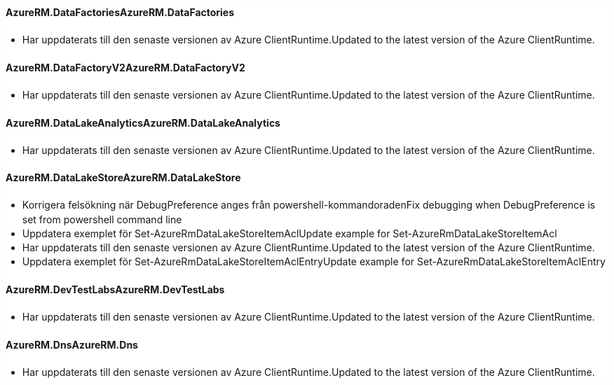 #### <a name="azurermdatafactories"></a><span data-ttu-id="e2f36-449">AzureRM.DataFactories</span><span class="sxs-lookup"><span data-stu-id="e2f36-449">AzureRM.DataFactories</span></span>
* <span data-ttu-id="e2f36-450">Har uppdaterats till den senaste versionen av Azure ClientRuntime.</span><span class="sxs-lookup"><span data-stu-id="e2f36-450">Updated to the latest version of the Azure ClientRuntime.</span></span>

#### <a name="azurermdatafactoryv2"></a><span data-ttu-id="e2f36-451">AzureRM.DataFactoryV2</span><span class="sxs-lookup"><span data-stu-id="e2f36-451">AzureRM.DataFactoryV2</span></span>
* <span data-ttu-id="e2f36-452">Har uppdaterats till den senaste versionen av Azure ClientRuntime.</span><span class="sxs-lookup"><span data-stu-id="e2f36-452">Updated to the latest version of the Azure ClientRuntime.</span></span>

#### <a name="azurermdatalakeanalytics"></a><span data-ttu-id="e2f36-453">AzureRM.DataLakeAnalytics</span><span class="sxs-lookup"><span data-stu-id="e2f36-453">AzureRM.DataLakeAnalytics</span></span>
* <span data-ttu-id="e2f36-454">Har uppdaterats till den senaste versionen av Azure ClientRuntime.</span><span class="sxs-lookup"><span data-stu-id="e2f36-454">Updated to the latest version of the Azure ClientRuntime.</span></span>

#### <a name="azurermdatalakestore"></a><span data-ttu-id="e2f36-455">AzureRM.DataLakeStore</span><span class="sxs-lookup"><span data-stu-id="e2f36-455">AzureRM.DataLakeStore</span></span>
* <span data-ttu-id="e2f36-456">Korrigera felsökning när DebugPreference anges från powershell-kommandoraden</span><span class="sxs-lookup"><span data-stu-id="e2f36-456">Fix debugging when DebugPreference is set from powershell command line</span></span>
* <span data-ttu-id="e2f36-457">Uppdatera exemplet för Set-AzureRmDataLakeStoreItemAcl</span><span class="sxs-lookup"><span data-stu-id="e2f36-457">Update example for Set-AzureRmDataLakeStoreItemAcl</span></span>
* <span data-ttu-id="e2f36-458">Har uppdaterats till den senaste versionen av Azure ClientRuntime.</span><span class="sxs-lookup"><span data-stu-id="e2f36-458">Updated to the latest version of the Azure ClientRuntime.</span></span>
* <span data-ttu-id="e2f36-459">Uppdatera exemplet för Set-AzureRmDataLakeStoreItemAclEntry</span><span class="sxs-lookup"><span data-stu-id="e2f36-459">Update example for Set-AzureRmDataLakeStoreItemAclEntry</span></span>

#### <a name="azurermdevtestlabs"></a><span data-ttu-id="e2f36-460">AzureRM.DevTestLabs</span><span class="sxs-lookup"><span data-stu-id="e2f36-460">AzureRM.DevTestLabs</span></span>
* <span data-ttu-id="e2f36-461">Har uppdaterats till den senaste versionen av Azure ClientRuntime.</span><span class="sxs-lookup"><span data-stu-id="e2f36-461">Updated to the latest version of the Azure ClientRuntime.</span></span>

#### <a name="azurermdns"></a><span data-ttu-id="e2f36-462">AzureRM.Dns</span><span class="sxs-lookup"><span data-stu-id="e2f36-462">AzureRM.Dns</span></span>
* <span data-ttu-id="e2f36-463">Har uppdaterats till den senaste versionen av Azure ClientRuntime.</span><span class="sxs-lookup"><span data-stu-id="e2f36-463">Updated to the latest version of the Azure ClientRuntime.</span></span>
